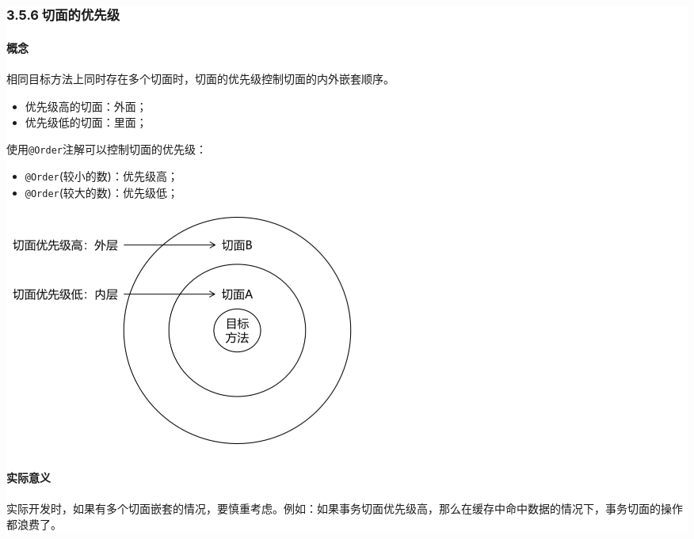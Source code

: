 ### 3.5.6 切面的优先级

#### 概念

相同目标方法上同时存在多个切面时，切面的优先级控制切面的内外嵌套顺序。

- 优先级高的切面：外面；
- 优先级低的切面：里面；

使用`@Order`注解可以控制切面的优先级：

- `@Order`(较小的数)：优先级高；
- `@Order`(较大的数)：优先级低；

<img src="Spring.assets/image-20230404171942546.png" alt="image-20230404171942546" style="zoom:50%;" />

#### 实际意义

实际开发时，如果有多个切面嵌套的情况，要慎重考虑。例如：如果事务切面优先级高，那么在缓存中命中数据的情况下，事务切面的操作都浪费了。
